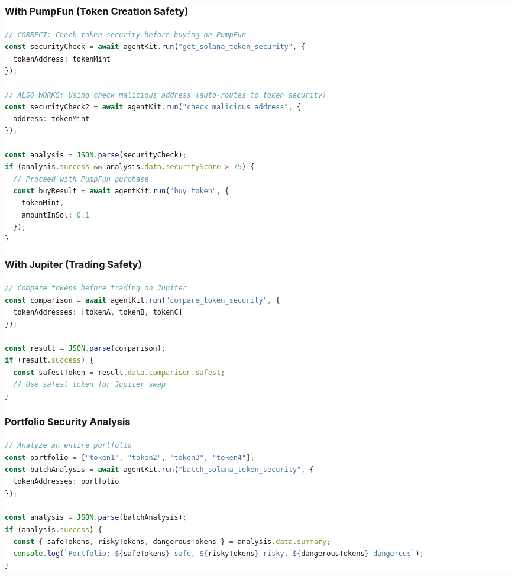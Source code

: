 ### With PumpFun (Token Creation Safety)

```typescript
// CORRECT: Check token security before buying on PumpFun
const securityCheck = await agentKit.run("get_solana_token_security", {
  tokenAddress: tokenMint
});

// ALSO WORKS: Using check_malicious_address (auto-routes to token security)
const securityCheck2 = await agentKit.run("check_malicious_address", {
  address: tokenMint
});

const analysis = JSON.parse(securityCheck);
if (analysis.success && analysis.data.securityScore > 75) {
  // Proceed with PumpFun purchase
  const buyResult = await agentKit.run("buy_token", {
    tokenMint,
    amountInSol: 0.1
  });
}
```

### With Jupiter (Trading Safety)

```typescript
// Compare tokens before trading on Jupiter
const comparison = await agentKit.run("compare_token_security", {
  tokenAddresses: [tokenA, tokenB, tokenC]
});

const result = JSON.parse(comparison);
if (result.success) {
  const safestToken = result.data.comparison.safest;
  // Use safest token for Jupiter swap
}
```

### Portfolio Security Analysis

```typescript
// Analyze an entire portfolio
const portfolio = ["token1", "token2", "token3", "token4"];
const batchAnalysis = await agentKit.run("batch_solana_token_security", {
  tokenAddresses: portfolio
});

const analysis = JSON.parse(batchAnalysis);
if (analysis.success) {
  const { safeTokens, riskyTokens, dangerousTokens } = analysis.data.summary;
  console.log(`Portfolio: ${safeTokens} safe, ${riskyTokens} risky, ${dangerousTokens} dangerous`);
}
```
